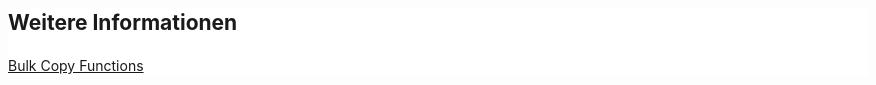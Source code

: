 ## <a name="see-also"></a>Weitere Informationen  
 [Bulk Copy Functions](../../relational-databases/native-client-odbc-extensions-bulk-copy-functions/sql-server-driver-extensions-bulk-copy-functions.md)  
  
  

